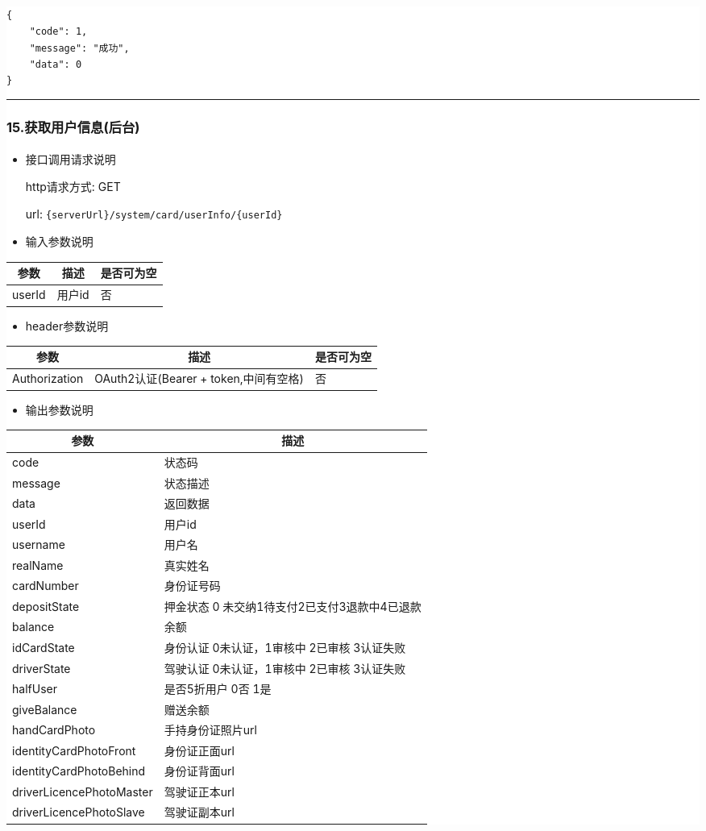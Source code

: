     {
        "code": 1,
        "message": "成功",
        "data": 0
    }
---
### 15.获取用户信息(后台) ###

* 接口调用请求说明

	http请求方式: GET

    url: `{serverUrl}/system/card/userInfo/{userId}`

* 输入参数说明

|参数|描述|是否可为空|
|----|--- |--------|
|userId|用户id|否|

* header参数说明

|参数|描述|是否可为空|
|----|--- |--------|
|Authorization|OAuth2认证(Bearer + token,中间有空格)|否|

* 输出参数说明

|参数|描述|
|----|--- |
|code|状态码|
|message|状态描述|
|data|返回数据|
|userId|用户id|
|username|用户名|
|realName|真实姓名|
|cardNumber|身份证号码|
|depositState|押金状态 0 未交纳1待支付2已支付3退款中4已退款|
|balance|余额|
|idCardState|身份认证 0未认证，1审核中 2已审核 3认证失败|
|driverState|驾驶认证 0未认证，1审核中 2已审核 3认证失败|
|halfUser|是否5折用户 0否 1是|
|giveBalance|赠送余额|
|handCardPhoto|手持身份证照片url|
|identityCardPhotoFront|身份证正面url|
|identityCardPhotoBehind|身份证背面url|
|driverLicencePhotoMaster|驾驶证正本url|
|driverLicencePhotoSlave|驾驶证副本url|
